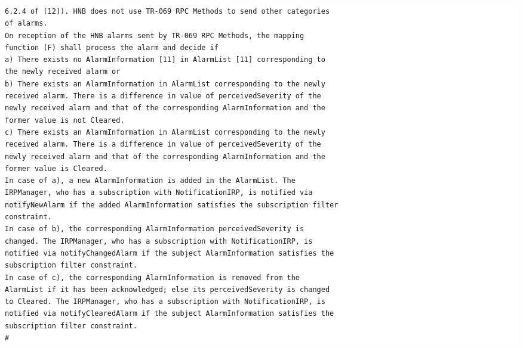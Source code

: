 ```{=html}
6.2.4 of [12]). HNB does not use TR-069 RPC Methods to send other categories
of alarms.
On reception of the HNB alarms sent by TR-069 RPC Methods, the mapping
function (F) shall process the alarm and decide if
a) There exists no AlarmInformation [11] in AlarmList [11] corresponding to
the newly received alarm or
b) There exists an AlarmInformation in AlarmList corresponding to the newly
received alarm. There is a difference in value of perceivedSeverity of the
newly received alarm and that of the corresponding AlarmInformation and the
former value is not Cleared.
c) There exists an AlarmInformation in AlarmList corresponding to the newly
received alarm. There is a difference in value of perceivedSeverity of the
newly received alarm and that of the corresponding AlarmInformation and the
former value is Cleared.
In case of a), a new AlarmInformation is added in the AlarmList. The
IRPManager, who has a subscription with NotificationIRP, is notified via
notifyNewAlarm if the added AlarmInformation satisfies the subscription filter
constraint.
In case of b), the corresponding AlarmInformation perceivedSeverity is
changed. The IRPManager, who has a subscription with NotificationIRP, is
notified via notifyChangedAlarm if the subject AlarmInformation satisfies the
subscription filter constraint.
In case of c), the corresponding AlarmInformation is removed from the
AlarmList if it has been acknowledged; else its perceivedSeverity is changed
to Cleared. The IRPManager, who has a subscription with NotificationIRP, is
notified via notifyClearedAlarm if the subject AlarmInformation satisfies the
subscription filter constraint.
#